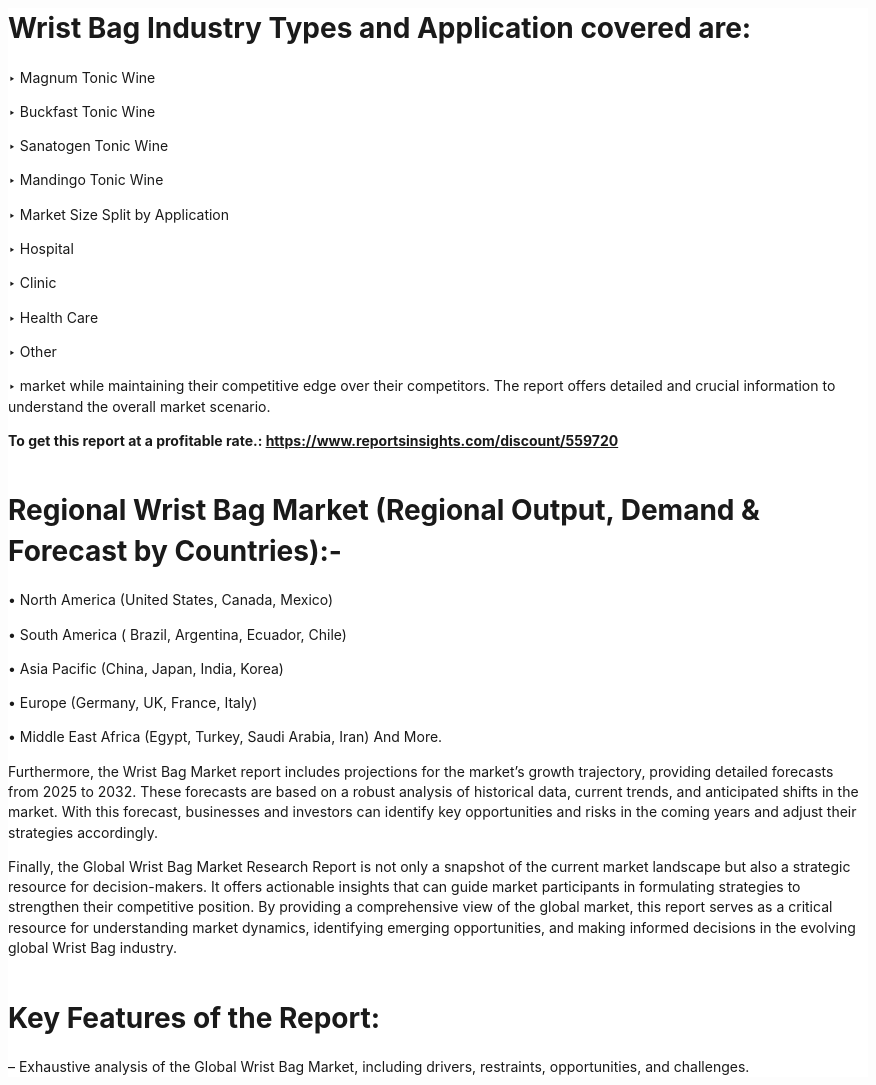 # <strong>Wrist Bag Industry Types and Application covered are:</strong>

‣ Magnum Tonic Wine

   ‣ Buckfast Tonic Wine

   ‣ Sanatogen Tonic Wine

   ‣ Mandingo Tonic Wine

‣ Market Size Split by Application

   ‣ Hospital

   ‣ Clinic

   ‣ Health Care

   ‣ Other

   ‣  market while maintaining their competitive edge over their competitors. The report offers detailed and crucial information to understand the overall market scenario.

<strong>To get this report at a profitable rate.: <a href=https://www.reportsinsights.com/discount/559720>https://www.reportsinsights.com/discount/559720</a></strong>

# <strong>Regional Wrist Bag Market (Regional Output, Demand &amp; Forecast by Countries):-</strong>

• North America (United States, Canada, Mexico)

• South America ( Brazil, Argentina, Ecuador, Chile)

• Asia Pacific (China, Japan, India, Korea)

• Europe (Germany, UK, France, Italy)

• Middle East Africa (Egypt, Turkey, Saudi Arabia, Iran) And More.

Furthermore, the Wrist Bag Market report includes projections for the market’s growth trajectory, providing detailed forecasts from 2025 to 2032. These forecasts are based on a robust analysis of historical data, current trends, and anticipated shifts in the market. With this forecast, businesses and investors can identify key opportunities and risks in the coming years and adjust their strategies accordingly.

Finally, the Global Wrist Bag Market Research Report is not only a snapshot of the current market landscape but also a strategic resource for decision-makers. It offers actionable insights that can guide market participants in formulating strategies to strengthen their competitive position. By providing a comprehensive view of the global market, this report serves as a critical resource for understanding market dynamics, identifying emerging opportunities, and making informed decisions in the evolving global Wrist Bag industry.

# <strong>Key Features of the Report:</strong>

– Exhaustive analysis of the Global Wrist Bag Market, including drivers, restraints, opportunities, and challenges.
